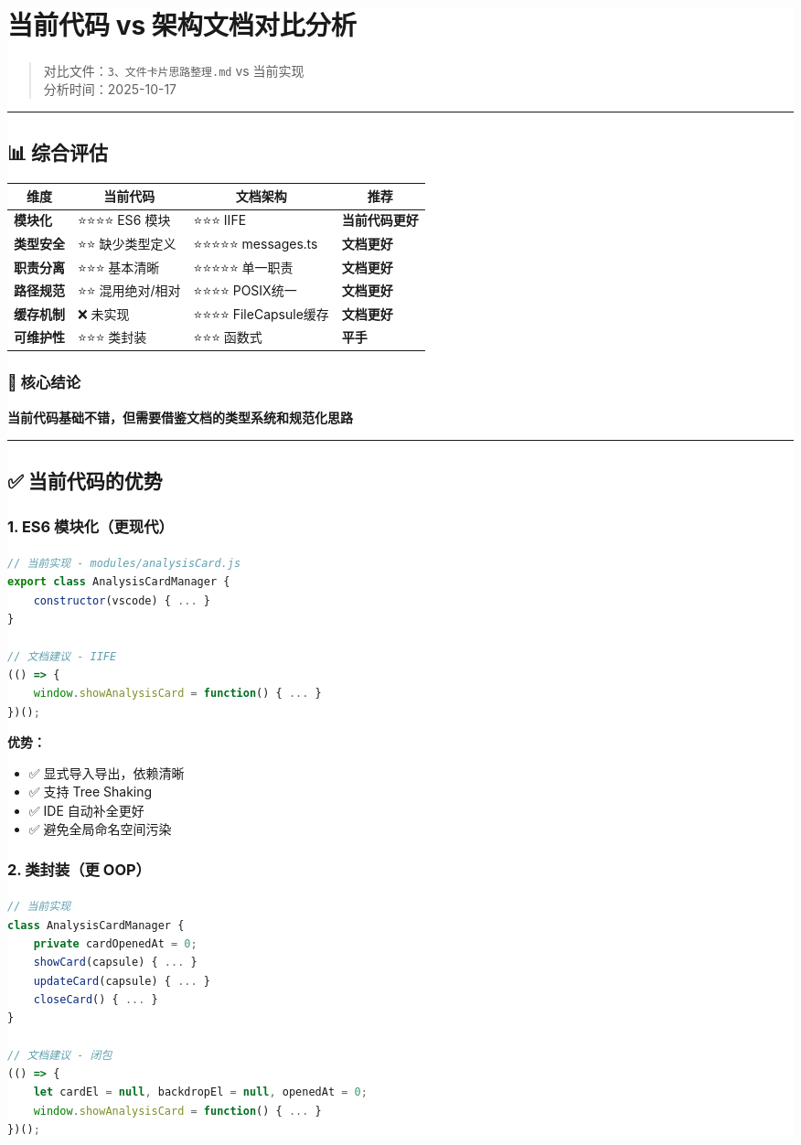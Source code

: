 # 当前代码 vs 架构文档对比分析

> 对比文件：`3、文件卡片思路整理.md` vs 当前实现  
> 分析时间：2025-10-17

---

## 📊 综合评估

| 维度 | 当前代码 | 文档架构 | 推荐 |
|------|---------|---------|------|
| **模块化** | ⭐⭐⭐⭐ ES6 模块 | ⭐⭐⭐ IIFE | **当前代码更好** |
| **类型安全** | ⭐⭐ 缺少类型定义 | ⭐⭐⭐⭐⭐ messages.ts | **文档更好** |
| **职责分离** | ⭐⭐⭐ 基本清晰 | ⭐⭐⭐⭐⭐ 单一职责 | **文档更好** |
| **路径规范** | ⭐⭐ 混用绝对/相对 | ⭐⭐⭐⭐ POSIX统一 | **文档更好** |
| **缓存机制** | ❌ 未实现 | ⭐⭐⭐⭐ FileCapsule缓存 | **文档更好** |
| **可维护性** | ⭐⭐⭐ 类封装 | ⭐⭐⭐ 函数式 | **平手** |

### 🎯 核心结论
**当前代码基础不错，但需要借鉴文档的类型系统和规范化思路**

---

## ✅ 当前代码的优势

### 1. ES6 模块化（更现代）
```javascript
// 当前实现 - modules/analysisCard.js
export class AnalysisCardManager {
    constructor(vscode) { ... }
}

// 文档建议 - IIFE
(() => {
    window.showAnalysisCard = function() { ... }
})();
```
**优势：**
- ✅ 显式导入导出，依赖清晰
- ✅ 支持 Tree Shaking
- ✅ IDE 自动补全更好
- ✅ 避免全局命名空间污染

### 2. 类封装（更 OOP）
```javascript
// 当前实现
class AnalysisCardManager {
    private cardOpenedAt = 0;
    showCard(capsule) { ... }
    updateCard(capsule) { ... }
    closeCard() { ... }
}

// 文档建议 - 闭包
(() => {
    let cardEl = null, backdropEl = null, openedAt = 0;
    window.showAnalysisCard = function() { ... }
})();
```